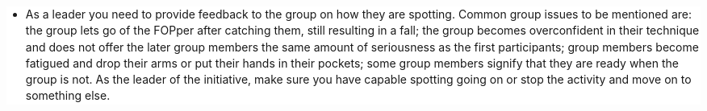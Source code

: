 - As a leader you need to provide feedback to the group on how they are spotting. Common group issues to be mentioned are: the group lets go of the FOPper after catching them, still resulting in a fall; the group becomes overconfident in their technique and does not offer the later group members the same amount of seriousness as the first participants; group members become fatigued and drop their arms or put their hands in their pockets; some group members signify that they are ready when the group is not. As the leader of the initiative, make sure you have capable spotting going on or stop the activity and move on to something else.

[boromir]: http://cdn.memegenerator.net/instances/500x/46700701.jpg
